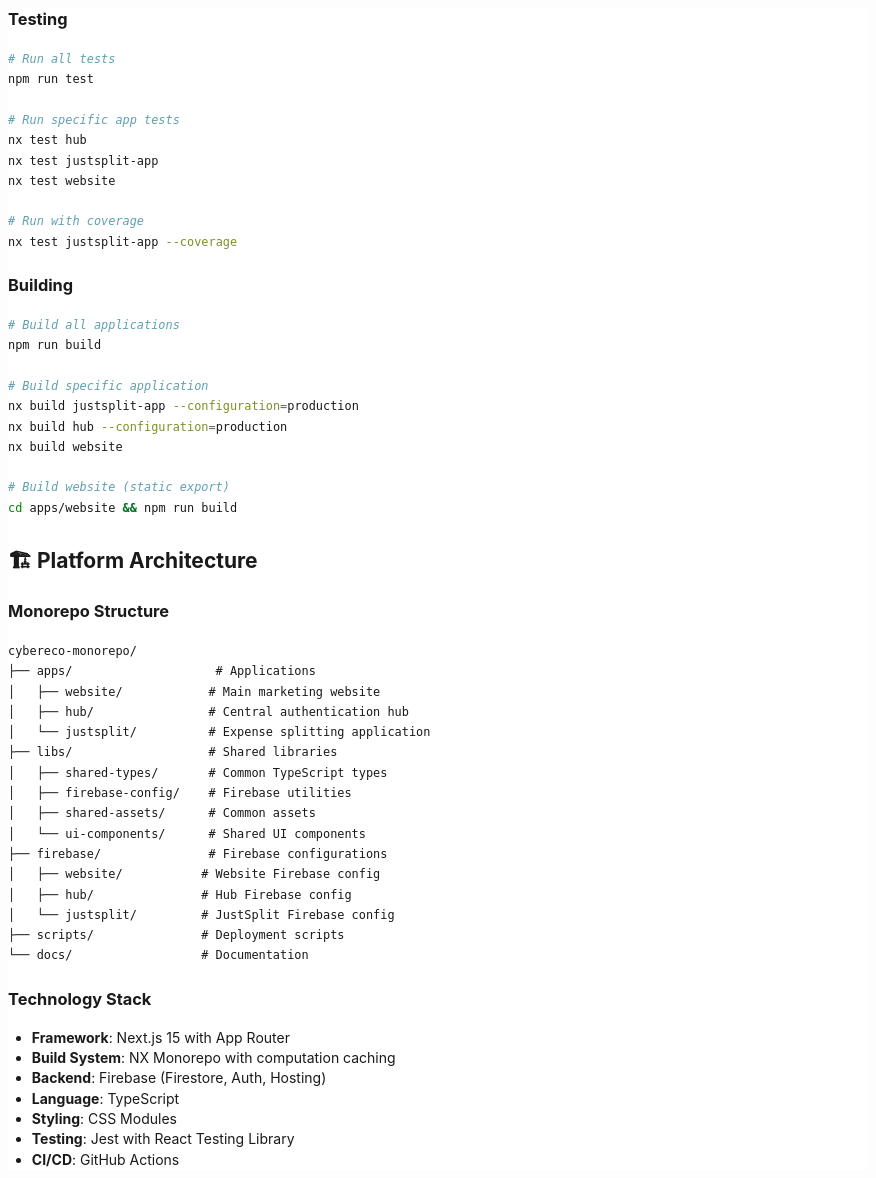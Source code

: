 ### Testing
```bash
# Run all tests
npm run test

# Run specific app tests
nx test hub
nx test justsplit-app
nx test website

# Run with coverage
nx test justsplit-app --coverage
```

### Building
```bash
# Build all applications
npm run build

# Build specific application
nx build justsplit-app --configuration=production
nx build hub --configuration=production
nx build website

# Build website (static export)
cd apps/website && npm run build
```

## 🏗️ Platform Architecture

### Monorepo Structure
```
cybereco-monorepo/
├── apps/                    # Applications
│   ├── website/            # Main marketing website
│   ├── hub/                # Central authentication hub
│   └── justsplit/          # Expense splitting application
├── libs/                   # Shared libraries
│   ├── shared-types/       # Common TypeScript types
│   ├── firebase-config/    # Firebase utilities
│   ├── shared-assets/      # Common assets
│   └── ui-components/      # Shared UI components
├── firebase/               # Firebase configurations
│   ├── website/           # Website Firebase config
│   ├── hub/               # Hub Firebase config
│   └── justsplit/         # JustSplit Firebase config
├── scripts/               # Deployment scripts
└── docs/                  # Documentation
```

### Technology Stack
- **Framework**: Next.js 15 with App Router
- **Build System**: NX Monorepo with computation caching
- **Backend**: Firebase (Firestore, Auth, Hosting)
- **Language**: TypeScript
- **Styling**: CSS Modules
- **Testing**: Jest with React Testing Library
- **CI/CD**: GitHub Actions
